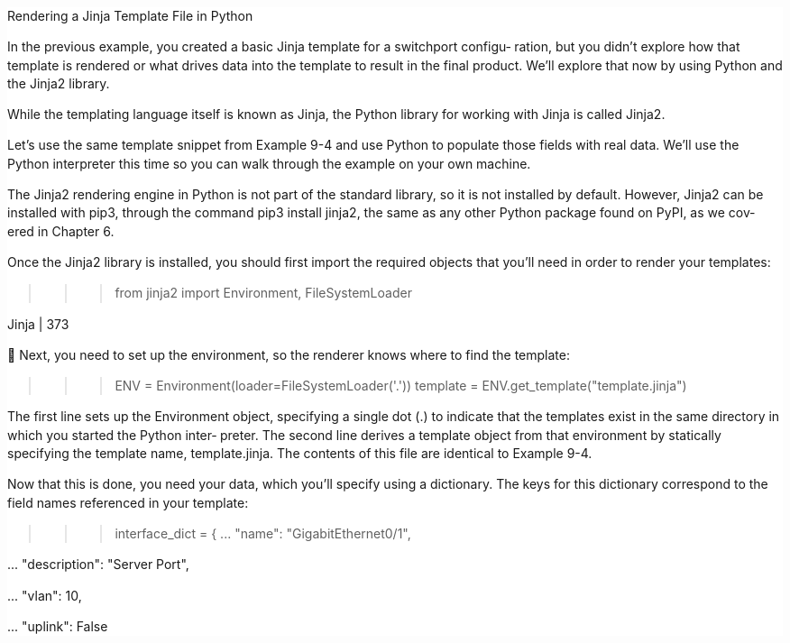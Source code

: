 Rendering a Jinja Template File in Python

In the previous example, you created a basic Jinja template for a switchport configu‐
ration, but you didn’t explore how that template is rendered or what drives data into
the template to result in the final product. We’ll explore that now by using Python
and the Jinja2 library.

While the templating language itself is known as Jinja, the Python
library for working with Jinja is called Jinja2.

Let’s use the same template snippet from Example 9-4 and use Python to populate
those fields with real data. We’ll use the Python interpreter this time so you can walk
through the example on your own machine.

The Jinja2 rendering engine in Python is not part of the standard
library, so it is not installed by default. However, Jinja2 can be
installed with pip3, through the command pip3 install jinja2,
the same as any other Python package found on PyPI, as we cov‐
ered in Chapter 6.

Once the Jinja2 library is installed, you should first import the required objects that
you’ll need in order to render your templates:

>>> from jinja2 import Environment, FileSystemLoader

Jinja
|
373


Next, you need to set up the environment, so the renderer knows where to find the
template:

>>> ENV = Environment(loader=FileSystemLoader('.'))
>>> template = ENV.get_template("template.jinja")

The first line sets up the Environment object, specifying a single dot (.) to indicate
that the templates exist in the same directory in which you started the Python inter‐
preter. The second line derives a template object from that environment by statically
specifying the template name, template.jinja. The contents of this file are identical to
Example 9-4.

Now that this is done, you need your data, which you’ll specify using a dictionary.
The keys for this dictionary correspond to the field names referenced in your
template:

>>> interface_dict = {
...
"name": "GigabitEthernet0/1",

...
"description": "Server Port",

...
"vlan": 10,

...
"uplink": False
